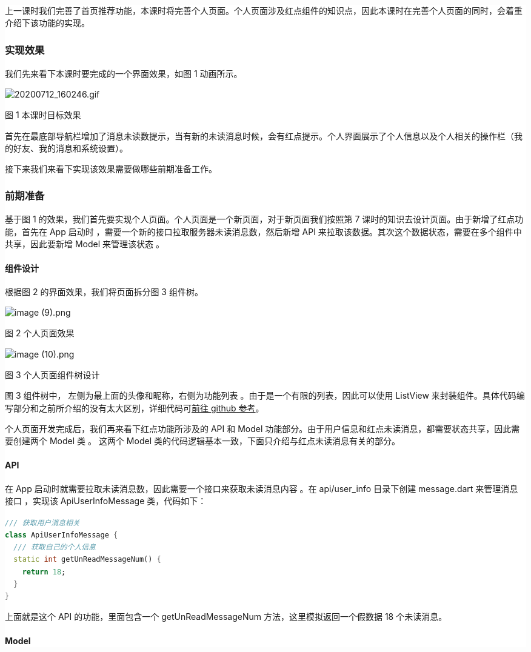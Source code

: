 上一课时我们完善了首页推荐功能，本课时将完善个人页面。个人页面涉及红点组件的知识点，因此本课时在完善个人页面的同时，会着重介绍下该功能的实现。

### 实现效果

我们先来看下本课时要完成的一个界面效果，如图 1 动画所示。

<Image alt="20200712_160246.gif" src="https://s0.lgstatic.com/i/image/M00/37/AD/Ciqc1F8aewCAIDGrAAocYK2ZqIo350.gif"/>  

图 1 本课时目标效果

首先在最底部导航栏增加了消息未读数提示，当有新的未读消息时候，会有红点提示。个人界面展示了个人信息以及个人相关的操作栏（我的好友、我的消息和系统设置）。

接下来我们来看下实现该效果需要做哪些前期准备工作。

### 前期准备

基于图 1 的效果，我们首先要实现个人页面。个人页面是一个新页面，对于新页面我们按照第 7 课时的知识去设计页面。由于新增了红点功能，首先在 App 启动时 ，需要一个新的接口拉取服务器未读消息数，然后新增 API 来拉取该数据。其次这个数据状态，需要在多个组件中共享，因此要新增 Model 来管理该状态 。

#### 组件设计

根据图 2 的界面效果，我们将页面拆分图 3 组件树。

<Image alt="image (9).png" src="https://s0.lgstatic.com/i/image/M00/37/B9/CgqCHl8aeySAO1UTAAIF-lgAvBA674.png"/>  

图 2 个人页面效果

<Image alt="image (10).png" src="https://s0.lgstatic.com/i/image/M00/37/AD/Ciqc1F8aezCAA5btAACFxGz_UhM158.png"/>  

图 3 个人页面组件树设计

图 3 组件树中， 左侧为最上面的头像和昵称，右侧为功能列表 。由于是一个有限的列表，因此可以使用 ListView 来封装组件。具体代码编写部分和之前所介绍的没有太大区别，详细代码可[前往 github 参考](https://github.com/love-flutter/flutter-column)。

个人页面开发完成后，我们再来看下红点功能所涉及的 API 和 Model 功能部分。由于用户信息和红点未读消息，都需要状态共享，因此需要创建两个 Model 类 。 这两个 Model 类的代码逻辑基本一致，下面只介绍与红点未读消息有关的部分。

#### API

在 App 启动时就需要拉取未读消息数，因此需要一个接口来获取未读消息内容 。在 api/user_info 目录下创建 message.dart 来管理消息接口 ，实现该 ApiUserInfoMessage 类，代码如下：

```dart
/// 获取用户消息相关 
class ApiUserInfoMessage { 
  /// 获取自己的个人信息 
  static int getUnReadMessageNum() { 
    return 18; 
  } 
}
```

上面就是这个 API 的功能，里面包含一个 getUnReadMessageNum 方法，这里模拟返回一个假数据 18 个未读消息。

#### Model
